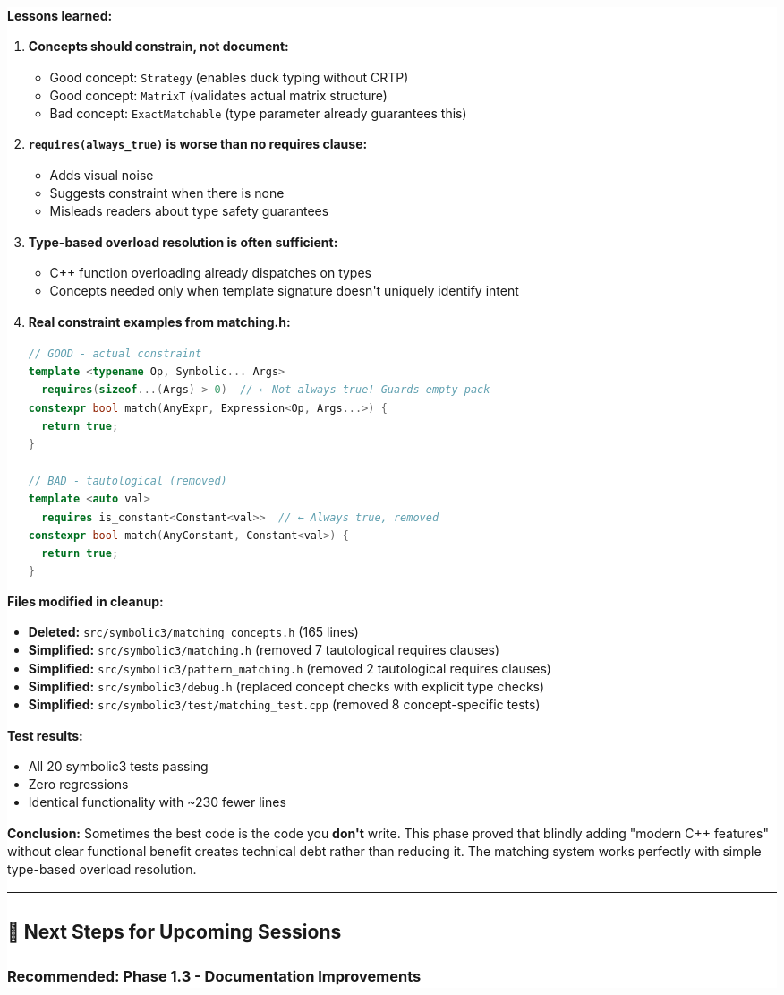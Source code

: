 **Lessons learned:**

1. **Concepts should constrain, not document:**
   - Good concept: `Strategy` (enables duck typing without CRTP)
   - Good concept: `MatrixT` (validates actual matrix structure)
   - Bad concept: `ExactMatchable` (type parameter already guarantees this)

2. **`requires(always_true)` is worse than no requires clause:**
   - Adds visual noise
   - Suggests constraint when there is none
   - Misleads readers about type safety guarantees

3. **Type-based overload resolution is often sufficient:**
   - C++ function overloading already dispatches on types
   - Concepts needed only when template signature doesn't uniquely identify intent

4. **Real constraint examples from matching.h:**
   ```cpp
   // GOOD - actual constraint
   template <typename Op, Symbolic... Args>
     requires(sizeof...(Args) > 0)  // ← Not always true! Guards empty pack
   constexpr bool match(AnyExpr, Expression<Op, Args...>) {
     return true;
   }

   // BAD - tautological (removed)
   template <auto val>
     requires is_constant<Constant<val>>  // ← Always true, removed
   constexpr bool match(AnyConstant, Constant<val>) {
     return true;
   }
   ```

**Files modified in cleanup:**
- **Deleted:** `src/symbolic3/matching_concepts.h` (165 lines)
- **Simplified:** `src/symbolic3/matching.h` (removed 7 tautological requires clauses)
- **Simplified:** `src/symbolic3/pattern_matching.h` (removed 2 tautological requires clauses)
- **Simplified:** `src/symbolic3/debug.h` (replaced concept checks with explicit type checks)
- **Simplified:** `src/symbolic3/test/matching_test.cpp` (removed 8 concept-specific tests)

**Test results:**
- All 20 symbolic3 tests passing
- Zero regressions
- Identical functionality with ~230 fewer lines

**Conclusion:**
Sometimes the best code is the code you **don't** write. This phase proved that blindly adding "modern C++ features" without clear functional benefit creates technical debt rather than reducing it. The matching system works perfectly with simple type-based overload resolution.

---

## 🚀 Next Steps for Upcoming Sessions

### Recommended: Phase 1.3 - Documentation Improvements
